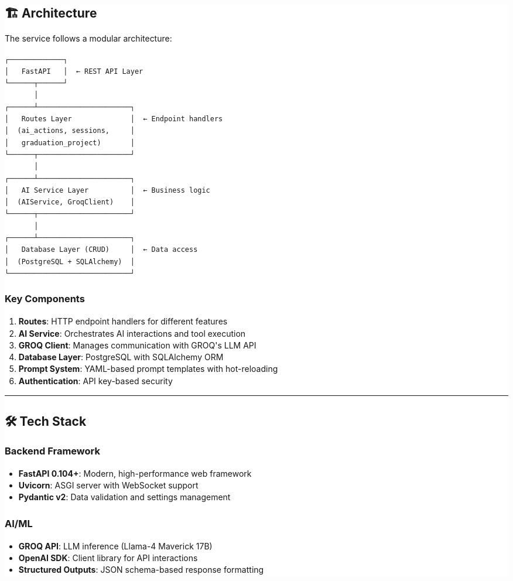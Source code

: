 
## 🏗️ Architecture

The service follows a modular architecture:

```
┌─────────────┐
│   FastAPI   │  ← REST API Layer
└──────┬──────┘
       │
┌──────┴──────────────────────┐
│   Routes Layer              │  ← Endpoint handlers
│  (ai_actions, sessions,     │
│   graduation_project)       │
└──────┬──────────────────────┘
       │
┌──────┴──────────────────────┐
│   AI Service Layer          │  ← Business logic
│  (AIService, GroqClient)    │
└──────┬──────────────────────┘
       │
┌──────┴──────────────────────┐
│   Database Layer (CRUD)     │  ← Data access
│  (PostgreSQL + SQLAlchemy)  │
└─────────────────────────────┘
```

### Key Components

1. **Routes**: HTTP endpoint handlers for different features
2. **AI Service**: Orchestrates AI interactions and tool execution
3. **GROQ Client**: Manages communication with GROQ's LLM API
4. **Database Layer**: PostgreSQL with SQLAlchemy ORM
5. **Prompt System**: YAML-based prompt templates with hot-reloading
6. **Authentication**: API key-based security

---

## 🛠️ Tech Stack

### Backend Framework

- **FastAPI 0.104+**: Modern, high-performance web framework
- **Uvicorn**: ASGI server with WebSocket support
- **Pydantic v2**: Data validation and settings management

### AI/ML

- **GROQ API**: LLM inference (Llama-4 Maverick 17B)
- **OpenAI SDK**: Client library for API interactions
- **Structured Outputs**: JSON schema-based response formatting
